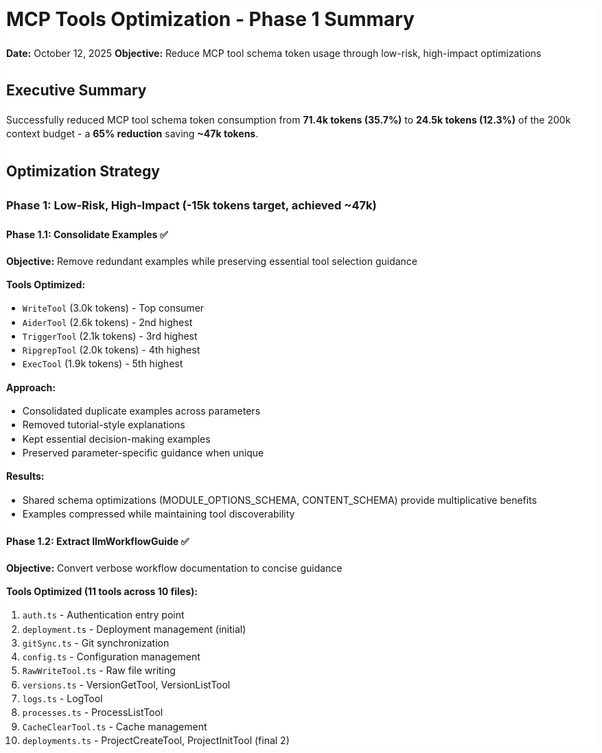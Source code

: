 # MCP Tools Optimization - Phase 1 Summary

**Date:** October 12, 2025
**Objective:** Reduce MCP tool schema token usage through low-risk, high-impact optimizations

## Executive Summary

Successfully reduced MCP tool schema token consumption from **71.4k tokens (35.7%)** to **24.5k tokens (12.3%)** of the 200k context budget - a **65% reduction** saving **~47k tokens**.

## Optimization Strategy

### Phase 1: Low-Risk, High-Impact (-15k tokens target, achieved ~47k)

#### Phase 1.1: Consolidate Examples ✅
**Objective:** Remove redundant examples while preserving essential tool selection guidance

**Tools Optimized:**
- `WriteTool` (3.0k tokens) - Top consumer
- `AiderTool` (2.6k tokens) - 2nd highest
- `TriggerTool` (2.1k tokens) - 3rd highest
- `RipgrepTool` (2.0k tokens) - 4th highest
- `ExecTool` (1.9k tokens) - 5th highest

**Approach:**
- Consolidated duplicate examples across parameters
- Removed tutorial-style explanations
- Kept essential decision-making examples
- Preserved parameter-specific guidance when unique

**Results:**
- Shared schema optimizations (MODULE_OPTIONS_SCHEMA, CONTENT_SCHEMA) provide multiplicative benefits
- Examples compressed while maintaining tool discoverability

#### Phase 1.2: Extract llmWorkflowGuide ✅
**Objective:** Convert verbose workflow documentation to concise guidance

**Tools Optimized (11 tools across 10 files):**
1. `auth.ts` - Authentication entry point
2. `deployment.ts` - Deployment management (initial)
3. `gitSync.ts` - Git synchronization
4. `config.ts` - Configuration management
5. `RawWriteTool.ts` - Raw file writing
6. `versions.ts` - VersionGetTool, VersionListTool
7. `logs.ts` - LogTool
8. `processes.ts` - ProcessListTool
9. `CacheClearTool.ts` - Cache management
10. `deployments.ts` - ProjectCreateTool, ProjectInitTool (final 2)
